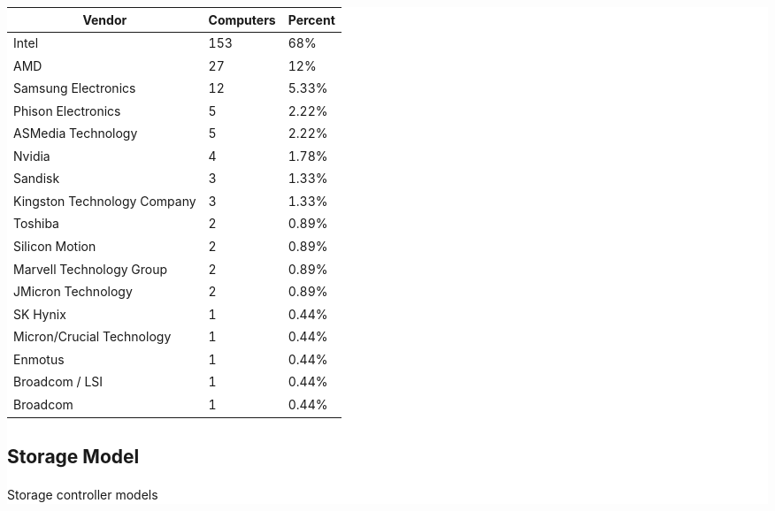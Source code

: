 
| Vendor                      | Computers | Percent |
|-----------------------------|-----------|---------|
| Intel                       | 153       | 68%     |
| AMD                         | 27        | 12%     |
| Samsung Electronics         | 12        | 5.33%   |
| Phison Electronics          | 5         | 2.22%   |
| ASMedia Technology          | 5         | 2.22%   |
| Nvidia                      | 4         | 1.78%   |
| Sandisk                     | 3         | 1.33%   |
| Kingston Technology Company | 3         | 1.33%   |
| Toshiba                     | 2         | 0.89%   |
| Silicon Motion              | 2         | 0.89%   |
| Marvell Technology Group    | 2         | 0.89%   |
| JMicron Technology          | 2         | 0.89%   |
| SK Hynix                    | 1         | 0.44%   |
| Micron/Crucial Technology   | 1         | 0.44%   |
| Enmotus                     | 1         | 0.44%   |
| Broadcom / LSI              | 1         | 0.44%   |
| Broadcom                    | 1         | 0.44%   |

Storage Model
-------------

Storage controller models
